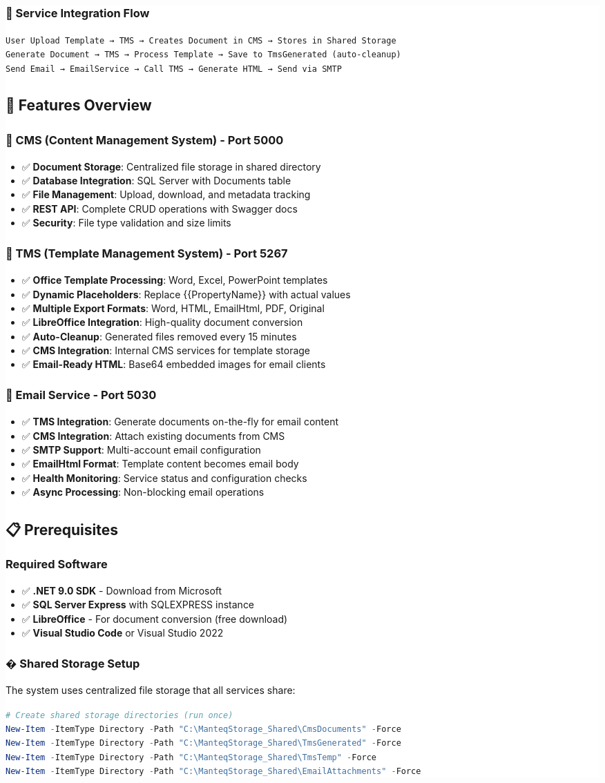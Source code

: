 ### **🎯 Service Integration Flow**
```
User Upload Template → TMS → Creates Document in CMS → Stores in Shared Storage
Generate Document → TMS → Process Template → Save to TmsGenerated (auto-cleanup)
Send Email → EmailService → Call TMS → Generate HTML → Send via SMTP
```

## 🚀 Features Overview

### **📁 CMS (Content Management System) - Port 5000**
- ✅ **Document Storage**: Centralized file storage in shared directory
- ✅ **Database Integration**: SQL Server with Documents table
- ✅ **File Management**: Upload, download, and metadata tracking
- ✅ **REST API**: Complete CRUD operations with Swagger docs
- ✅ **Security**: File type validation and size limits

### **🎯 TMS (Template Management System) - Port 5267**
- ✅ **Office Template Processing**: Word, Excel, PowerPoint templates
- ✅ **Dynamic Placeholders**: Replace {{PropertyName}} with actual values
- ✅ **Multiple Export Formats**: Word, HTML, EmailHtml, PDF, Original
- ✅ **LibreOffice Integration**: High-quality document conversion
- ✅ **Auto-Cleanup**: Generated files removed every 15 minutes
- ✅ **CMS Integration**: Internal CMS services for template storage
- ✅ **Email-Ready HTML**: Base64 embedded images for email clients

### **📧 Email Service - Port 5030**
- ✅ **TMS Integration**: Generate documents on-the-fly for email content
- ✅ **CMS Integration**: Attach existing documents from CMS
- ✅ **SMTP Support**: Multi-account email configuration
- ✅ **EmailHtml Format**: Template content becomes email body
- ✅ **Health Monitoring**: Service status and configuration checks
- ✅ **Async Processing**: Non-blocking email operations

## 📋 Prerequisites

### **Required Software**
- ✅ **.NET 9.0 SDK** - Download from Microsoft
- ✅ **SQL Server Express** with SQLEXPRESS instance  
- ✅ **LibreOffice** - For document conversion (free download)
- ✅ **Visual Studio Code** or Visual Studio 2022

### **�️ Shared Storage Setup**
The system uses centralized file storage that all services share:

```powershell
# Create shared storage directories (run once)
New-Item -ItemType Directory -Path "C:\ManteqStorage_Shared\CmsDocuments" -Force
New-Item -ItemType Directory -Path "C:\ManteqStorage_Shared\TmsGenerated" -Force  
New-Item -ItemType Directory -Path "C:\ManteqStorage_Shared\TmsTemp" -Force
New-Item -ItemType Directory -Path "C:\ManteqStorage_Shared\EmailAttachments" -Force
```
